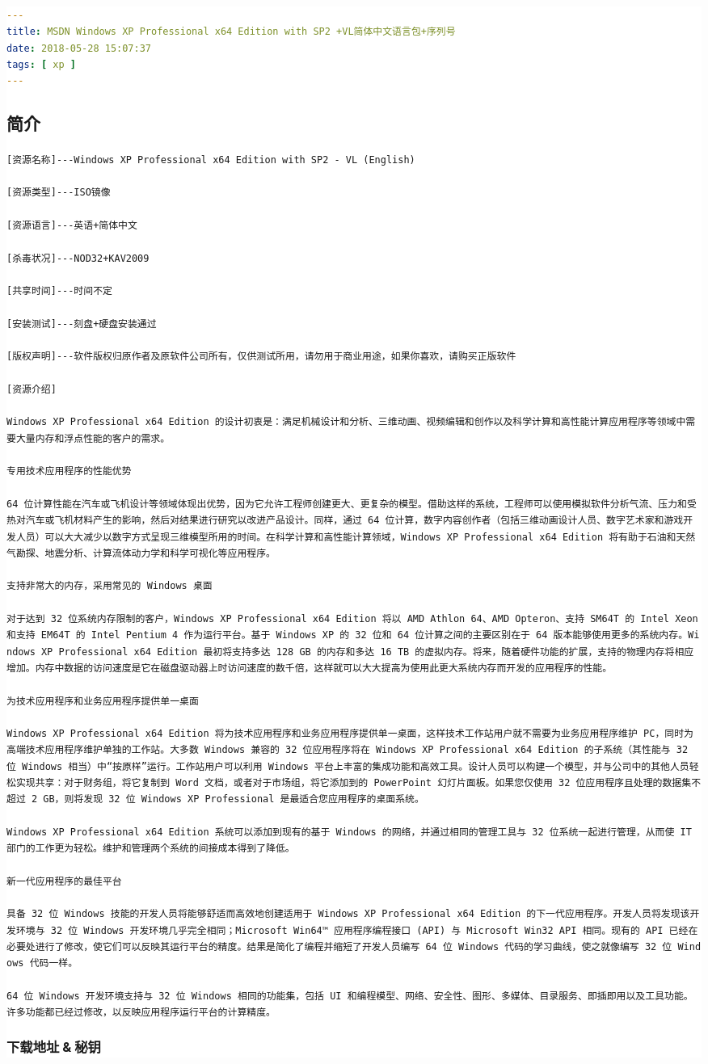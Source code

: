 ```yaml
---
title: MSDN Windows XP Professional x64 Edition with SP2 +VL简体中文语言包+序列号
date: 2018-05-28 15:07:37
tags: [ xp ]
---
```


## 简介
```
[资源名称]---Windows XP Professional x64 Edition with SP2 - VL (English)

[资源类型]---ISO镜像

[资源语言]---英语+简体中文

[杀毒状况]---NOD32+KAV2009

[共享时间]---时间不定

[安装测试]---刻盘+硬盘安装通过

[版权声明]---软件版权归原作者及原软件公司所有，仅供测试所用，请勿用于商业用途，如果你喜欢，请购买正版软件

[资源介绍] 

Windows XP Professional x64 Edition 的设计初衷是：满足机械设计和分析、三维动画、视频编辑和创作以及科学计算和高性能计算应用程序等领域中需要大量内存和浮点性能的客户的需求。

专用技术应用程序的性能优势

64 位计算性能在汽车或飞机设计等领域体现出优势，因为它允许工程师创建更大、更复杂的模型。借助这样的系统，工程师可以使用模拟软件分析气流、压力和受热对汽车或飞机材料产生的影响，然后对结果进行研究以改进产品设计。同样，通过 64 位计算，数字内容创作者（包括三维动画设计人员、数字艺术家和游戏开发人员）可以大大减少以数字方式呈现三维模型所用的时间。在科学计算和高性能计算领域，Windows XP Professional x64 Edition 将有助于石油和天然气勘探、地震分析、计算流体动力学和科学可视化等应用程序。

支持非常大的内存，采用常见的 Windows 桌面

对于达到 32 位系统内存限制的客户，Windows XP Professional x64 Edition 将以 AMD Athlon 64、AMD Opteron、支持 SM64T 的 Intel Xeon 和支持 EM64T 的 Intel Pentium 4 作为运行平台。基于 Windows XP 的 32 位和 64 位计算之间的主要区别在于 64 版本能够使用更多的系统内存。Windows XP Professional x64 Edition 最初将支持多达 128 GB 的内存和多达 16 TB 的虚拟内存。将来，随着硬件功能的扩展，支持的物理内存将相应增加。内存中数据的访问速度是它在磁盘驱动器上时访问速度的数千倍，这样就可以大大提高为使用此更大系统内存而开发的应用程序的性能。

为技术应用程序和业务应用程序提供单一桌面

Windows XP Professional x64 Edition 将为技术应用程序和业务应用程序提供单一桌面，这样技术工作站用户就不需要为业务应用程序维护 PC，同时为高端技术应用程序维护单独的工作站。大多数 Windows 兼容的 32 位应用程序将在 Windows XP Professional x64 Edition 的子系统（其性能与 32 位 Windows 相当）中“按原样”运行。工作站用户可以利用 Windows 平台上丰富的集成功能和高效工具。设计人员可以构建一个模型，并与公司中的其他人员轻松实现共享：对于财务组，将它复制到 Word 文档，或者对于市场组，将它添加到的 PowerPoint 幻灯片面板。如果您仅使用 32 位应用程序且处理的数据集不超过 2 GB，则将发现 32 位 Windows XP Professional 是最适合您应用程序的桌面系统。

Windows XP Professional x64 Edition 系统可以添加到现有的基于 Windows 的网络，并通过相同的管理工具与 32 位系统一起进行管理，从而使 IT 部门的工作更为轻松。维护和管理两个系统的间接成本得到了降低。

新一代应用程序的最佳平台

具备 32 位 Windows 技能的开发人员将能够舒适而高效地创建适用于 Windows XP Professional x64 Edition 的下一代应用程序。开发人员将发现该开发环境与 32 位 Windows 开发环境几乎完全相同；Microsoft Win64™ 应用程序编程接口 (API) 与 Microsoft Win32 API 相同。现有的 API 已经在必要处进行了修改，使它们可以反映其运行平台的精度。结果是简化了编程并缩短了开发人员编写 64 位 Windows 代码的学习曲线，使之就像编写 32 位 Windows 代码一样。

64 位 Windows 开发环境支持与 32 位 Windows 相同的功能集，包括 UI 和编程模型、网络、安全性、图形、多媒体、目录服务、即插即用以及工具功能。许多功能都已经过修改，以反映应用程序运行平台的计算精度。
```
### 下载地址 & 秘钥
